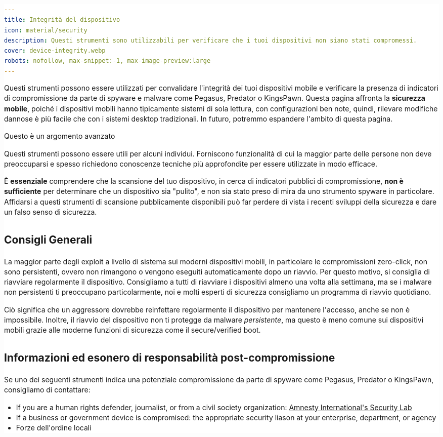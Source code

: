 ```yaml
---
title: Integrità del dispositivo
icon: material/security
description: Questi strumenti sono utilizzabili per verificare che i tuoi dispositivi non siano stati compromessi.
cover: device-integrity.webp
robots: nofollow, max-snippet:-1, max-image-preview:large
---
```


Questi strumenti possono essere utilizzati per convalidare l'integrità dei tuoi dispositivi mobile e verificare la presenza di indicatori di compromissione da parte di spyware e malware come Pegasus, Predator o KingsPawn. Questa pagina affronta la **sicurezza mobile**, poiché i dispositivi mobili hanno tipicamente sistemi di sola lettura, con configurazioni ben note, quindi, rilevare modifiche dannose è più facile che con i sistemi desktop tradizionali. In futuro, potremmo espandere l'ambito di questa pagina.

<div class="admonition note" markdown>
<p class="admonition-title">Questo è un argomento avanzato</p>

Questi strumenti possono essere utili per alcuni individui. Forniscono funzionalità di cui la maggior parte delle persone non deve preoccuparsi e spesso richiedono conoscenze tecniche più approfondite per essere utilizzate in modo efficace.

</div>

È **essenziale** comprendere che la scansione del tuo dispositivo, in cerca di indicatori pubblici di compromissione, **non è sufficiente** per determinare che un dispositivo sia "pulito", e non sia stato preso di mira da uno strumento spyware in particolare. Affidarsi a questi strumenti di scansione pubblicamente disponibili può far perdere di vista i recenti sviluppi della sicurezza e dare un falso senso di sicurezza.

## Consigli Generali

La maggior parte degli exploit a livello di sistema sui moderni dispositivi mobili, in particolare le compromissioni zero-click, non sono persistenti, ovvero non rimangono o vengono eseguiti automaticamente dopo un riavvio. Per questo motivo, si consiglia di riavviare regolarmente il dispositivo. Consigliamo a tutti di riavviare i dispositivi almeno una volta alla settimana, ma se i malware non persistenti ti preoccupano particolarmente, noi e molti esperti di sicurezza consigliamo un programma di riavvio quotidiano.

Ciò significa che un aggressore dovrebbe reinfettare regolarmente il dispositivo per mantenere l'accesso, anche se non è impossibile. Inoltre, il riavvio del dispositivo non ti protegge da malware _persistente_, ma questo è meno comune sui dispositivi mobili grazie alle moderne funzioni di sicurezza come il secure/verified boot.

## Informazioni ed esonero di responsabilità post-compromissione

Se uno dei seguenti strumenti indica una potenziale compromissione da parte di spyware come Pegasus, Predator o KingsPawn, consigliamo di contattare:

- If you are a human rights defender, journalist, or from a civil society organization: [Amnesty International's Security Lab](https://securitylab.amnesty.org/contact-us)
- If a business or government device is compromised: the appropriate security liason at your enterprise, department, or agency
- Forze dell'ordine locali
